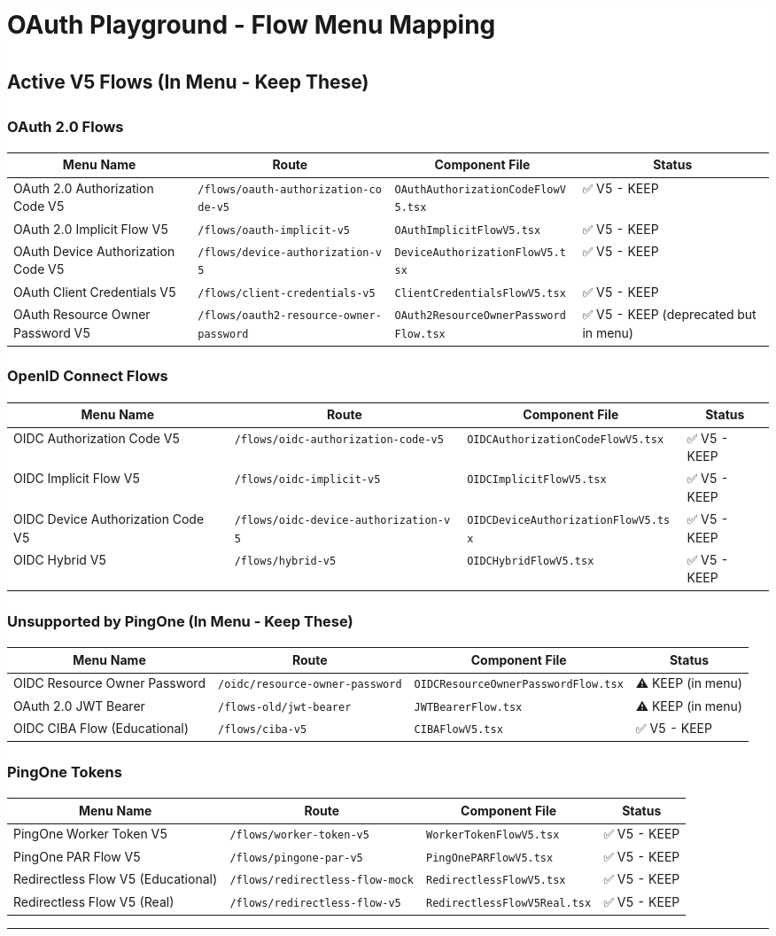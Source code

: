 # OAuth Playground - Flow Menu Mapping

## Active V5 Flows (In Menu - Keep These)

### OAuth 2.0 Flows
| Menu Name | Route | Component File | Status |
|-----------|-------|----------------|--------|
| OAuth 2.0 Authorization Code V5 | `/flows/oauth-authorization-code-v5` | `OAuthAuthorizationCodeFlowV5.tsx` | ✅ V5 - KEEP |
| OAuth 2.0 Implicit Flow V5 | `/flows/oauth-implicit-v5` | `OAuthImplicitFlowV5.tsx` | ✅ V5 - KEEP |
| OAuth Device Authorization Code V5 | `/flows/device-authorization-v5` | `DeviceAuthorizationFlowV5.tsx` | ✅ V5 - KEEP |
| OAuth Client Credentials V5 | `/flows/client-credentials-v5` | `ClientCredentialsFlowV5.tsx` | ✅ V5 - KEEP |
| OAuth Resource Owner Password V5 | `/flows/oauth2-resource-owner-password` | `OAuth2ResourceOwnerPasswordFlow.tsx` | ✅ V5 - KEEP (deprecated but in menu) |

### OpenID Connect Flows
| Menu Name | Route | Component File | Status |
|-----------|-------|----------------|--------|
| OIDC Authorization Code V5 | `/flows/oidc-authorization-code-v5` | `OIDCAuthorizationCodeFlowV5.tsx` | ✅ V5 - KEEP |
| OIDC Implicit Flow V5 | `/flows/oidc-implicit-v5` | `OIDCImplicitFlowV5.tsx` | ✅ V5 - KEEP |
| OIDC Device Authorization Code V5 | `/flows/oidc-device-authorization-v5` | `OIDCDeviceAuthorizationFlowV5.tsx` | ✅ V5 - KEEP |
| OIDC Hybrid V5 | `/flows/hybrid-v5` | `OIDCHybridFlowV5.tsx` | ✅ V5 - KEEP |

### Unsupported by PingOne (In Menu - Keep These)
| Menu Name | Route | Component File | Status |
|-----------|-------|----------------|--------|
| OIDC Resource Owner Password | `/oidc/resource-owner-password` | `OIDCResourceOwnerPasswordFlow.tsx` | ⚠️ KEEP (in menu) |
| OAuth 2.0 JWT Bearer | `/flows-old/jwt-bearer` | `JWTBearerFlow.tsx` | ⚠️ KEEP (in menu) |
| OIDC CIBA Flow (Educational) | `/flows/ciba-v5` | `CIBAFlowV5.tsx` | ✅ V5 - KEEP |

### PingOne Tokens
| Menu Name | Route | Component File | Status |
|-----------|-------|----------------|--------|
| PingOne Worker Token V5 | `/flows/worker-token-v5` | `WorkerTokenFlowV5.tsx` | ✅ V5 - KEEP |
| PingOne PAR Flow V5 | `/flows/pingone-par-v5` | `PingOnePARFlowV5.tsx` | ✅ V5 - KEEP |
| Redirectless Flow V5 (Educational) | `/flows/redirectless-flow-mock` | `RedirectlessFlowV5.tsx` | ✅ V5 - KEEP |
| Redirectless Flow V5 (Real) | `/flows/redirectless-flow-v5` | `RedirectlessFlowV5Real.tsx` | ✅ V5 - KEEP |

---
